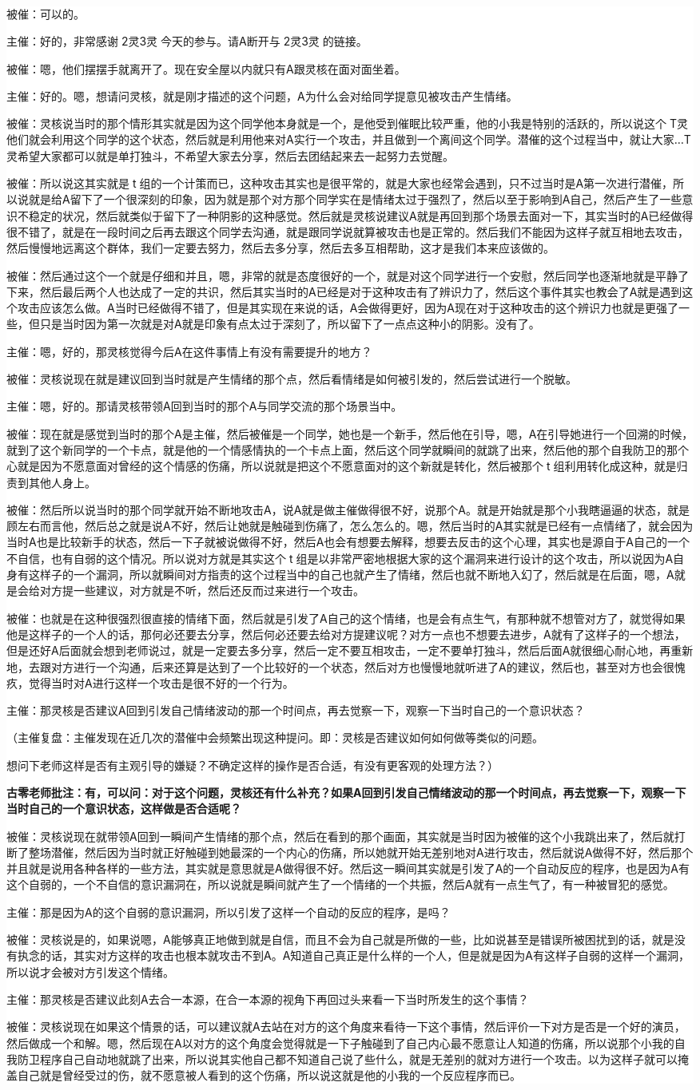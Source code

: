 被催：可以的。

主催：好的，非常感谢 2灵3灵 今天的参与。请A断开与 2灵3灵 的链接。

被催：嗯，他们摆摆手就离开了。现在安全屋以内就只有A跟灵核在面对面坐着。

主催：好的。嗯，想请问灵核，就是刚才描述的这个问题，A为什么会对给同学提意见被攻击产生情绪。

被催：灵核说当时的那个情形其实就是因为这个同学他本身就是一个，是他受到催眠比较严重，他的小我是特别的活跃的，所以说这个 T灵 他们就会利用这个同学的这个状态，然后就是利用他来对A实行一个攻击，并且做到一个离间这个同学。潜催的这个过程当中，就让大家…T灵希望大家都可以就是单打独斗，不希望大家去分享，然后去团结起来去一起努力去觉醒。

被催：所以说这其实就是 t 组的一个计策而已，这种攻击其实也是很平常的，就是大家也经常会遇到，只不过当时是A第一次进行潜催，所以说就是给A留下了一个很深刻的印象，因为就是那个对方那个同学实在是情绪太过于强烈了，然后以至于影响到A自己，然后产生了一些意识不稳定的状况，然后就类似于留下了一种阴影的这种感觉。然后就是灵核说建议A就是再回到那个场景去面对一下，其实当时的A已经做得很不错了，就是在一段时间之后再去跟这个同学去沟通，就是跟同学说就算被攻击也是正常的。然后我们不能因为这样子就互相地去攻击，然后慢慢地远离这个群体，我们一定要去努力，然后去多分享，然后去多互相帮助，这才是我们本来应该做的。

被催：然后通过这个一个就是仔细和并且，嗯，非常的就是态度很好的一个，就是对这个同学进行一个安慰，然后同学也逐渐地就是平静了下来，然后最后两个人也达成了一定的共识，然后其实当时的A已经是对于这种攻击有了辨识力了，然后这个事件其实也教会了A就是遇到这个攻击应该怎么做。A当时已经做得不错了，但是其实现在来说的话，A会做得更好，因为A现在对于这种攻击的这个辨识力也就是更强了一些，但只是当时因为第一次就是对A就是印象有点太过于深刻了，所以留下了一点点这种小的阴影。没有了。

主催：嗯，好的，那灵核觉得今后A在这件事情上有没有需要提升的地方？

被催：灵核说现在就是建议回到当时就是产生情绪的那个点，然后看情绪是如何被引发的，然后尝试进行一个脱敏。


主催：嗯，好的。那请灵核带领A回到当时的那个A与同学交流的那个场景当中。

被催：现在就是感觉到当时的那个A是主催，然后被催是一个同学，她也是一个新手，然后他在引导，嗯，A在引导她进行一个回溯的时候，就到了这个新同学的一个卡点，就是他的一个情感情执的一个卡点上面，然后这个同学就瞬间的就跳了出来，然后他的那个自我防卫的那个心就是因为不愿意面对曾经的这个情感的伤痛，所以说就是把这个不愿意面对的这个新就是转化，然后被那个 t 组利用转化成这种，就是归责到其他人身上。

被催：然后所以说当时的那个同学就开始不断地攻击A，说A就是做主催做得很不好，说那个A。就是开始就是那个小我瞎逼逼的状态，就是顾左右而言他，然后总之就是说A不好，然后让她就是触碰到伤痛了，怎么怎么的。嗯，然后当时的A其实就是已经有一点情绪了，就会因为当时A也是比较新手的状态，然后一下子就被说做得不好，然后A也会有想要去解释，想要去反击的这个心理，其实也是源自于A自己的一个不自信，也有自弱的这个情况。所以说对方就是其实这个 t 组是以非常严密地根据大家的这个漏洞来进行设计的这个攻击，所以说因为A自身有这样子的一个漏洞，所以就瞬间对方指责的这个过程当中的自己也就产生了情绪，然后也就不断地入幻了，然后就是在后面，嗯，A就是会给对方提一些建议，对方就是不听，然后还反而过来进行一个攻击。

被催：也就是在这种很强烈很直接的情绪下面，然后就是引发了A自己的这个情绪，也是会有点生气，有那种就不想管对方了，就觉得如果他是这样子的一个人的话，那何必还要去分享，然后何必还要去给对方提建议呢？对方一点也不想要去进步，A就有了这样子的一个想法，但是还好A后面就会想到老师说过，就是一定要去多分享，然后一定不要互相攻击，一定不要单打独斗，然后后面A就很细心耐心地，再重新地，去跟对方进行一个沟通，后来还算是达到了一个比较好的一个状态，然后对方也慢慢地就听进了A的建议，然后也，甚至对方也会很愧疚，觉得当时对A进行这样一个攻击是很不好的一个行为。

主催：那灵核是否建议A回到引发自己情绪波动的那一个时间点，再去觉察一下，观察一下当时自己的一个意识状态？

（主催复盘：主催发现在近几次的潜催中会频繁出现这种提问。即：灵核是否建议如何如何做等类似的问题。

想问下老师这样是否有主观引导的嫌疑？不确定这样的操作是否合适，有没有更客观的处理方法？）

**古零老师批注：有，可以问：对于这个问题，灵核还有什么补充？如果A回到引发自己情绪波动的那一个时间点，再去觉察一下，观察一下当时自己的一个意识状态，这样做是否合适呢？**


被催：灵核说现在就带领A回到一瞬间产生情绪的那个点，然后在看到的那个画面，其实就是当时因为被催的这个小我跳出来了，然后就打断了整场潜催，然后因为当时就正好触碰到她最深的一个内心的伤痛，所以她就开始无差别地对A进行攻击，然后就说A做得不好，然后那个并且就是说用各种各样的一些方法，其实就是意思就是A做得很不好。然后这一瞬间其实就是引发了A的一个自动反应的程序，也是因为A有这个自弱的，一个不自信的意识漏洞在，所以说就是瞬间就产生了一个情绪的一个共振，然后A就有一点生气了，有一种被冒犯的感觉。

主催：那是因为A的这个自弱的意识漏洞，所以引发了这样一个自动的反应的程序，是吗？

被催：灵核说是的，如果说嗯，A能够真正地做到就是自信，而且不会为自己就是所做的一些，比如说甚至是错误所被困扰到的话，就是没有执念的话，其实对方这样的攻击也根本就攻击不到A。A知道自己真正是什么样的一个人，但是就是因为A有这样子自弱的这样一个漏洞，所以说才会被对方引发这个情绪。

主催：那灵核是否建议此刻A去合一本源，在合一本源的视角下再回过头来看一下当时所发生的这个事情？

被催：灵核说现在如果这个情景的话，可以建议就A去站在对方的这个角度来看待一下这个事情，然后评价一下对方是否是一个好的演员，然后做成一个和解。嗯，然后现在A以对方的这个角度会觉得就是一下子触碰到了自己内心最不愿意让人知道的伤痛，所以说那个小我的自我防卫程序自己自动地就跳了出来，所以说其实他自己都不知道自己说了些什么，就是无差别的就对方进行一个攻击。以为这样子就可以掩盖自己就是曾经受过的伤，就不愿意被人看到的这个伤痛，所以说这就是他的小我的一个反应程序而已。

